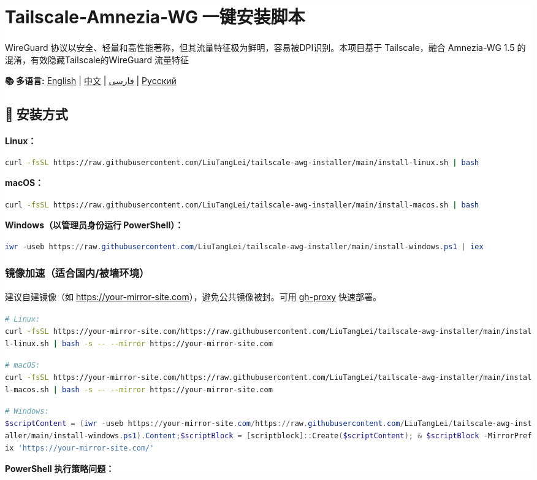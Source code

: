 # Tailscale-Amnezia-WG 一键安装脚本

WireGuard 协议以安全、轻量和高性能著称，但其流量特征极为鲜明，容易被DPI识别。本项目基于 Tailscale，融合 Amnezia-WG 1.5 的混淆，有效隐藏Tailscale的WireGuard 流量特征

**📚 多语言:** [English](../README.md) | [中文](README-zh.md) | [فارسی](README-fa.md) | [Русский](README-ru.md)

## 🚀 安装方式

**Linux：**

```bash
curl -fsSL https://raw.githubusercontent.com/LiuTangLei/tailscale-awg-installer/main/install-linux.sh | bash
```

**macOS：**

```bash
curl -fsSL https://raw.githubusercontent.com/LiuTangLei/tailscale-awg-installer/main/install-macos.sh | bash
```

**Windows（以管理员身份运行 PowerShell）：**

```powershell
iwr -useb https://raw.githubusercontent.com/LiuTangLei/tailscale-awg-installer/main/install-windows.ps1 | iex
```

### 镜像加速（适合国内/被墙环境）

建议自建镜像（如 <https://your-mirror-site.com>），避免公共镜像被封。可用 [gh-proxy](https://github.com/hunshcn/gh-proxy) 快速部署。

```bash
# Linux:
curl -fsSL https://your-mirror-site.com/https://raw.githubusercontent.com/LiuTangLei/tailscale-awg-installer/main/install-linux.sh | bash -s -- --mirror https://your-mirror-site.com
```

```bash
# macOS:
curl -fsSL https://your-mirror-site.com/https://raw.githubusercontent.com/LiuTangLei/tailscale-awg-installer/main/install-macos.sh | bash -s -- --mirror https://your-mirror-site.com
```

```powershell
# Windows:
$scriptContent = (iwr -useb https://your-mirror-site.com/https://raw.githubusercontent.com/LiuTangLei/tailscale-awg-installer/main/install-windows.ps1).Content;$scriptBlock = [scriptblock]::Create($scriptContent); & $scriptBlock -MirrorPrefix 'https://your-mirror-site.com/'
```

**PowerShell 执行策略问题：**
